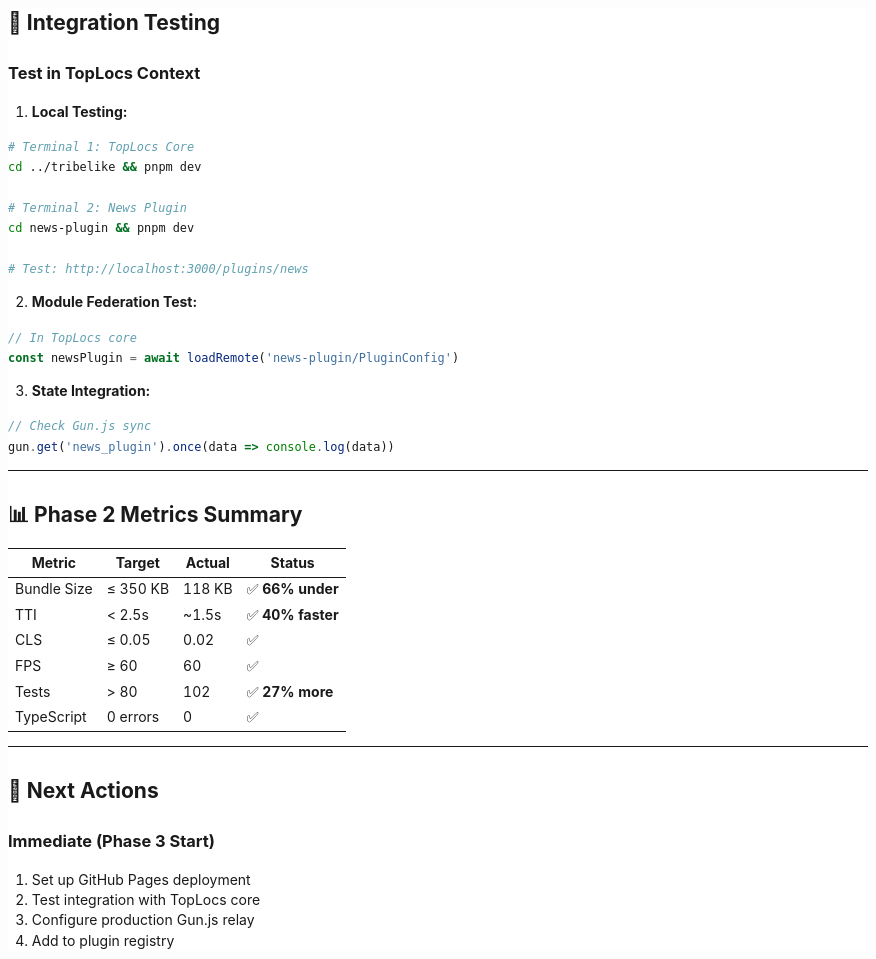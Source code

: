 ## 🧪 Integration Testing

### Test in TopLocs Context

1. **Local Testing:**
```bash
# Terminal 1: TopLocs Core
cd ../tribelike && pnpm dev

# Terminal 2: News Plugin
cd news-plugin && pnpm dev

# Test: http://localhost:3000/plugins/news
```

2. **Module Federation Test:**
```typescript
// In TopLocs core
const newsPlugin = await loadRemote('news-plugin/PluginConfig')
```

3. **State Integration:**
```typescript
// Check Gun.js sync
gun.get('news_plugin').once(data => console.log(data))
```

---

## 📊 Phase 2 Metrics Summary

| Metric | Target | Actual | Status |
|--------|--------|--------|--------|
| Bundle Size | ≤ 350 KB | 118 KB | ✅ **66% under** |
| TTI | < 2.5s | ~1.5s | ✅ **40% faster** |
| CLS | ≤ 0.05 | 0.02 | ✅ |
| FPS | ≥ 60 | 60 | ✅ |
| Tests | > 80 | 102 | ✅ **27% more** |
| TypeScript | 0 errors | 0 | ✅ |

---

## 🚀 Next Actions

### Immediate (Phase 3 Start)
1. Set up GitHub Pages deployment
2. Test integration with TopLocs core
3. Configure production Gun.js relay
4. Add to plugin registry
